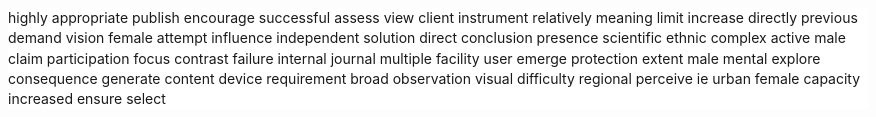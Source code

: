highly
appropriate
publish
encourage
successful
assess
view
client
instrument
relatively
meaning
limit
increase
directly
previous
demand
vision
female
attempt
influence
independent
solution
direct
conclusion
presence
scientific
ethnic
complex
active
male
claim
participation
focus
contrast
failure
internal
journal
multiple
facility
user
emerge
protection
extent
male
mental
explore
consequence
generate
content
device
requirement
broad
observation
visual
difficulty
regional
perceive
ie
urban
female
capacity
increased
ensure
select